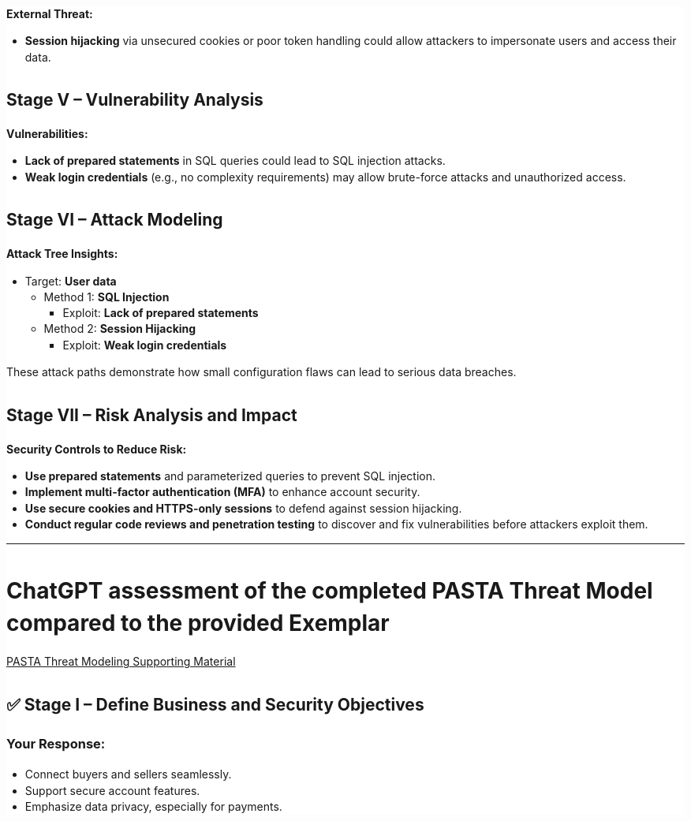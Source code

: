 **External Threat:**

- **Session hijacking** via unsecured cookies or poor token handling could allow attackers to impersonate users and access their data.


## **Stage V – Vulnerability Analysis**

**Vulnerabilities:**

- **Lack of prepared statements** in SQL queries could lead to SQL injection attacks.
- **Weak login credentials** (e.g., no complexity requirements) may allow brute-force attacks and unauthorized access.


## **Stage VI – Attack Modeling**

**Attack Tree Insights:**

- Target: **User data**
  - Method 1: **SQL Injection**
    - Exploit: **Lack of prepared statements**
  - Method 2: **Session Hijacking**
    - Exploit: **Weak login credentials**

These attack paths demonstrate how small configuration flaws can lead to serious data breaches.


## **Stage VII – Risk Analysis and Impact**

**Security Controls to Reduce Risk:**

- **Use prepared statements** and parameterized queries to prevent SQL injection.
- **Implement multi-factor authentication (MFA)** to enhance account security.
- **Use secure cookies and HTTPS-only sessions** to defend against session hijacking.
- **Conduct regular code reviews and penetration testing** to discover and fix vulnerabilities before attackers exploit them.

---

# **ChatGPT assessment of the completed PASTA Threat Model** compared to the provided **Exemplar**

[PASTA Threat Modeling Supporting Material](/google-cybersecurity-portfolio-documents/14-PASTA-threat-modeling-supporting-materials/)

## ✅ **Stage I – Define Business and Security Objectives**

### **Your Response:**
- Connect buyers and sellers seamlessly.
- Support secure account features.
- Emphasize data privacy, especially for payments.
